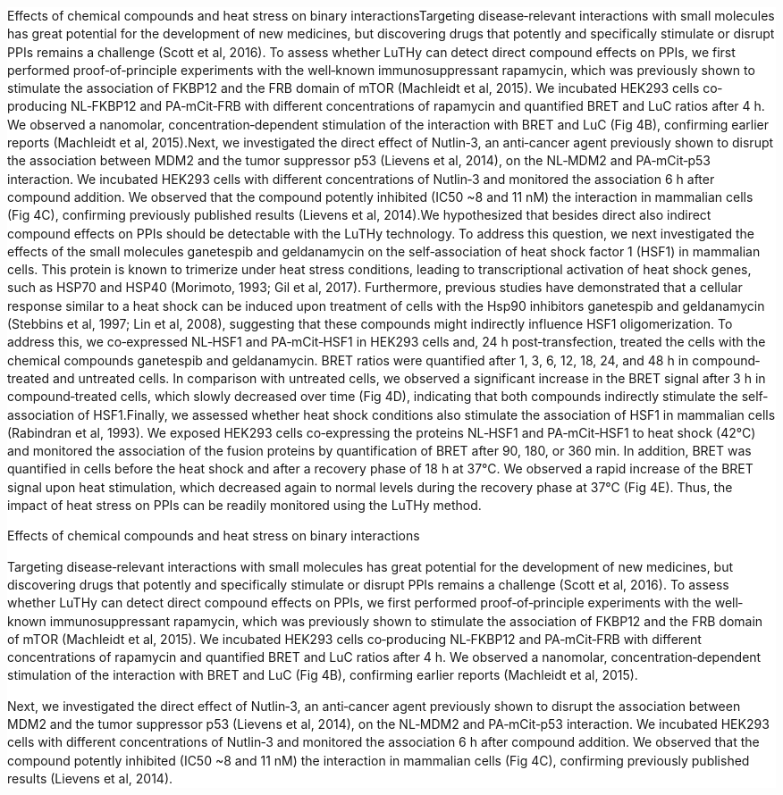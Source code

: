 Effects of chemical compounds and heat stress on binary interactionsTargeting disease‐relevant interactions with small molecules has great potential for the development of new medicines, but discovering drugs that potently and specifically stimulate or disrupt PPIs remains a challenge (Scott et al, 2016). To assess whether LuTHy can detect direct compound effects on PPIs, we first performed proof‐of‐principle experiments with the well‐known immunosuppressant rapamycin, which was previously shown to stimulate the association of FKBP12 and the FRB domain of mTOR (Machleidt et al, 2015). We incubated HEK293 cells co‐producing NL‐FKBP12 and PA‐mCit‐FRB with different concentrations of rapamycin and quantified BRET and LuC ratios after 4 h. We observed a nanomolar, concentration‐dependent stimulation of the interaction with BRET and LuC (Fig 4B), confirming earlier reports (Machleidt et al, 2015).Next, we investigated the direct effect of Nutlin‐3, an anti‐cancer agent previously shown to disrupt the association between MDM2 and the tumor suppressor p53 (Lievens et al, 2014), on the NL‐MDM2 and PA‐mCit‐p53 interaction. We incubated HEK293 cells with different concentrations of Nutlin‐3 and monitored the association 6 h after compound addition. We observed that the compound potently inhibited (IC50 ~8 and 11 nM) the interaction in mammalian cells (Fig 4C), confirming previously published results (Lievens et al, 2014).We hypothesized that besides direct also indirect compound effects on PPIs should be detectable with the LuTHy technology. To address this question, we next investigated the effects of the small molecules ganetespib and geldanamycin on the self‐association of heat shock factor 1 (HSF1) in mammalian cells. This protein is known to trimerize under heat stress conditions, leading to transcriptional activation of heat shock genes, such as HSP70 and HSP40 (Morimoto, 1993; Gil et al, 2017). Furthermore, previous studies have demonstrated that a cellular response similar to a heat shock can be induced upon treatment of cells with the Hsp90 inhibitors ganetespib and geldanamycin (Stebbins et al, 1997; Lin et al, 2008), suggesting that these compounds might indirectly influence HSF1 oligomerization. To address this, we co‐expressed NL‐HSF1 and PA‐mCit‐HSF1 in HEK293 cells and, 24 h post‐transfection, treated the cells with the chemical compounds ganetespib and geldanamycin. BRET ratios were quantified after 1, 3, 6, 12, 18, 24, and 48 h in compound‐treated and untreated cells. In comparison with untreated cells, we observed a significant increase in the BRET signal after 3 h in compound‐treated cells, which slowly decreased over time (Fig 4D), indicating that both compounds indirectly stimulate the self‐association of HSF1.Finally, we assessed whether heat shock conditions also stimulate the association of HSF1 in mammalian cells (Rabindran et al, 1993). We exposed HEK293 cells co‐expressing the proteins NL‐HSF1 and PA‐mCit‐HSF1 to heat shock (42°C) and monitored the association of the fusion proteins by quantification of BRET after 90, 180, or 360 min. In addition, BRET was quantified in cells before the heat shock and after a recovery phase of 18 h at 37°C. We observed a rapid increase of the BRET signal upon heat stimulation, which decreased again to normal levels during the recovery phase at 37°C (Fig 4E). Thus, the impact of heat stress on PPIs can be readily monitored using the LuTHy method.

Effects of chemical compounds and heat stress on binary interactions

Targeting disease‐relevant interactions with small molecules has great potential for the development of new medicines, but discovering drugs that potently and specifically stimulate or disrupt PPIs remains a challenge (Scott et al, 2016). To assess whether LuTHy can detect direct compound effects on PPIs, we first performed proof‐of‐principle experiments with the well‐known immunosuppressant rapamycin, which was previously shown to stimulate the association of FKBP12 and the FRB domain of mTOR (Machleidt et al, 2015). We incubated HEK293 cells co‐producing NL‐FKBP12 and PA‐mCit‐FRB with different concentrations of rapamycin and quantified BRET and LuC ratios after 4 h. We observed a nanomolar, concentration‐dependent stimulation of the interaction with BRET and LuC (Fig 4B), confirming earlier reports (Machleidt et al, 2015).

Next, we investigated the direct effect of Nutlin‐3, an anti‐cancer agent previously shown to disrupt the association between MDM2 and the tumor suppressor p53 (Lievens et al, 2014), on the NL‐MDM2 and PA‐mCit‐p53 interaction. We incubated HEK293 cells with different concentrations of Nutlin‐3 and monitored the association 6 h after compound addition. We observed that the compound potently inhibited (IC50 ~8 and 11 nM) the interaction in mammalian cells (Fig 4C), confirming previously published results (Lievens et al, 2014).
